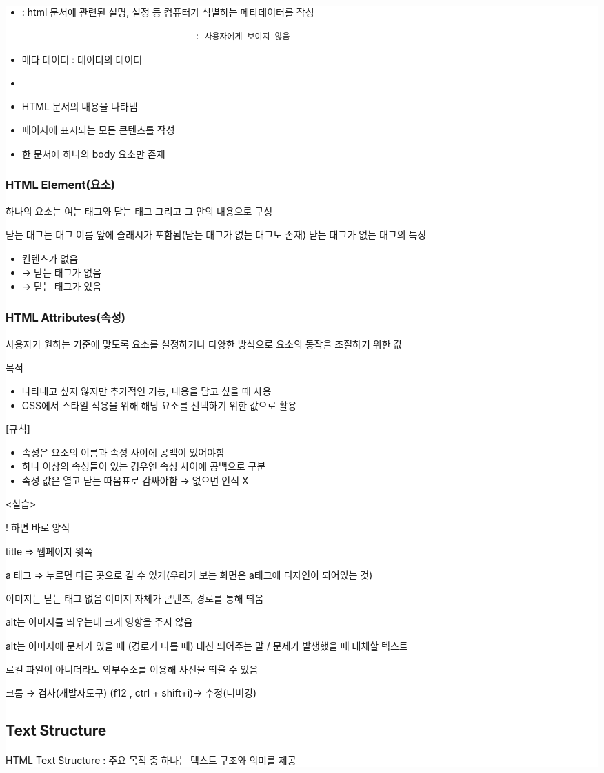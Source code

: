 - <head> </head> : html 문서에 관련된 설명, 설정 등 컴퓨터가 식별하는 메타데이터를 작성

                                         : 사용자에게 보이지 않음

 - 메타 데이터 : 데이터의 데이터

- <body> </body>

 - HTML 문서의 내용을 나타냄

 - 페이지에 표시되는 모든 콘텐츠를 작성

 - 한 문서에 하나의 body 요소만 존재

### HTML Element(요소)

하나의 요소는 여는 태그와 닫는 태그 그리고 그 안의 내용으로 구성

닫는 태그는 태그 이름 앞에 슬래시가 포함됨(닫는 태그가 없는 태그도 존재)
닫는 태그가 없는 태그의 특징

- 컨텐츠가 없음
- <meta charset = ‘UTF-8’> → 닫는 태그가 없음
- <title> my page </title> → 닫는 태그가 있음

### HTML Attributes(속성)

사용자가 원하는 기준에 맞도록 요소를 설정하거나 다양한 방식으로 요소의 동작을 조절하기 위한 값

목적

- 나타내고 싶지 않지만 추가적인 기능, 내용을 담고 싶을 때 사용
- CSS에서 스타일 적용을 위해 해당 요소를 선택하기 위한 값으로 활용

[규칙]

- 속성은 요소의 이름과 속성 사이에 공백이 있어야함
- 하나 이상의 속성들이 있는 경우엔 속성 사이에 공백으로 구분
- 속성 값은 열고 닫는 따옴표로 감싸야함 → 없으면 인식 X

<실습>

! 하면 바로 양식

title ⇒ 웹페이지 윗쪽

a 태그 ⇒ 누르면 다른 곳으로 갈 수 있게(우리가 보는 화면은 a태그에 디자인이 되어있는 것)

이미지는 닫는 태그 없음 이미지 자체가 콘텐츠, 경로를 통해 띄움

alt는 이미지를 띄우는데 크게 영향을 주지 않음

alt는 이미지에 문제가 있을 때 (경로가 다를 때) 대신 띄어주는 말 / 문제가 발생했을 때 대체할 텍스트

로컬 파일이 아니더라도 외부주소를 이용해 사진을 띄울 수 있음

크롬 → 검사(개발자도구) (f12 , ctrl + shift+i)→ 수정(디버깅)

## Text Structure

HTML Text Structure : 주요 목적 중 하나는 텍스트 구조와 의미를 제공
